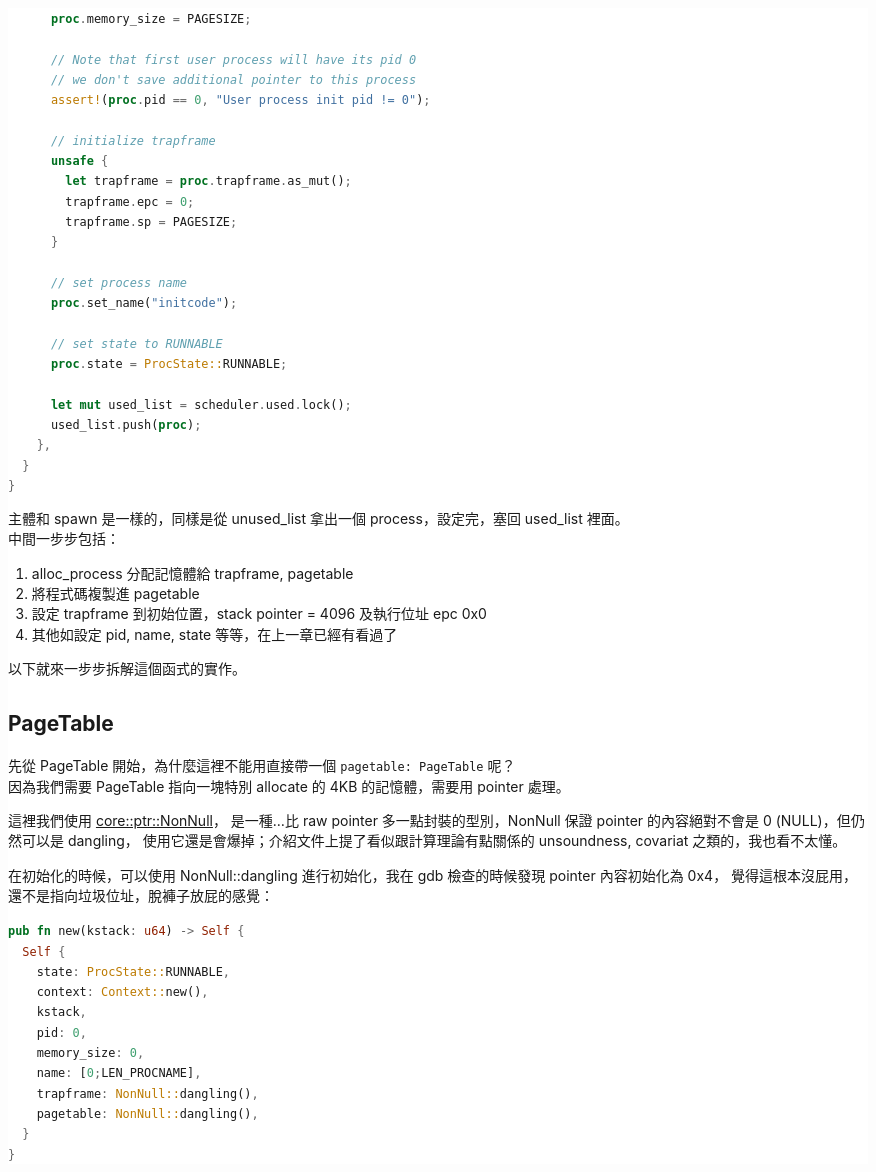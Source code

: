 ```rust
      proc.memory_size = PAGESIZE;

      // Note that first user process will have its pid 0
      // we don't save additional pointer to this process
      assert!(proc.pid == 0, "User process init pid != 0");

      // initialize trapframe
      unsafe {
        let trapframe = proc.trapframe.as_mut();
        trapframe.epc = 0;
        trapframe.sp = PAGESIZE;
      }

      // set process name
      proc.set_name("initcode");

      // set state to RUNNABLE
      proc.state = ProcState::RUNNABLE;

      let mut used_list = scheduler.used.lock();
      used_list.push(proc);
    },
  }
}
```

主體和 spawn 是一樣的，同樣是從 unused_list 拿出一個 process，設定完，塞回 used_list 裡面。  
中間一步步包括：
1. alloc_process 分配記憶體給 trapframe, pagetable
2. 將程式碼複製進 pagetable
3. 設定 trapframe 到初始位置，stack pointer = 4096 及執行位址 epc 0x0
4. 其他如設定 pid, name, state 等等，在上一章已經有看過了

以下就來一步步拆解這個函式的實作。

## PageTable

先從 PageTable 開始，為什麼這裡不能用直接帶一個 `pagetable: PageTable` 呢？  
因為我們需要 PageTable 指向一塊特別 allocate 的 4KB 的記憶體，需要用 pointer 處理。

這裡我們使用 [core::ptr::NonNull](https://doc.rust-lang.org/std/ptr/struct.NonNull.html)，
是一種…比 raw pointer 多一點封裝的型別，NonNull 保證 pointer 的內容絕對不會是 0 (NULL)，但仍然可以是 dangling，
使用它還是會爆掉；介紹文件上提了看似跟計算理論有點關係的 unsoundness, covariat 之類的，我也看不太懂。  

在初始化的時候，可以使用 NonNull::dangling 進行初始化，我在 gdb 檢查的時候發現 pointer 內容初始化為 0x4，
覺得這根本沒屁用，還不是指向垃圾位址，脫褲子放屁的感覺：
```rust
pub fn new(kstack: u64) -> Self {
  Self {
    state: ProcState::RUNNABLE,
    context: Context::new(),
    kstack,
    pid: 0,
    memory_size: 0,
    name: [0;LEN_PROCNAME],
    trapframe: NonNull::dangling(),
    pagetable: NonNull::dangling(),
  }
}
```
